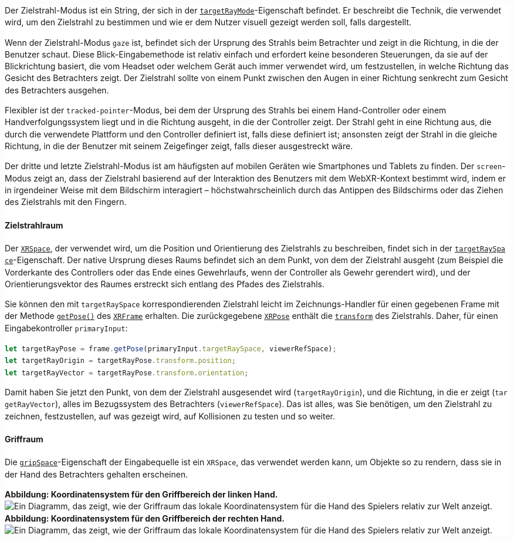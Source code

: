 Der Zielstrahl-Modus ist ein String, der sich in der [`targetRayMode`](/de/docs/Web/API/XRInputSource/targetRayMode)-Eigenschaft befindet. Er beschreibt die Technik, die verwendet wird, um den Zielstrahl zu bestimmen und wie er dem Nutzer visuell gezeigt werden soll, falls dargestellt.

Wenn der Zielstrahl-Modus `gaze` ist, befindet sich der Ursprung des Strahls beim Betrachter und zeigt in die Richtung, in die der Benutzer schaut. Diese Blick-Eingabemethode ist relativ einfach und erfordert keine besonderen Steuerungen, da sie auf der Blickrichtung basiert, die vom Headset oder welchem Gerät auch immer verwendet wird, um festzustellen, in welche Richtung das Gesicht des Betrachters zeigt. Der Zielstrahl sollte von einem Punkt zwischen den Augen in einer Richtung senkrecht zum Gesicht des Betrachters ausgehen.

Flexibler ist der `tracked-pointer`-Modus, bei dem der Ursprung des Strahls bei einem Hand-Controller oder einem Handverfolgungssystem liegt und in die Richtung ausgeht, in die der Controller zeigt. Der Strahl geht in eine Richtung aus, die durch die verwendete Plattform und den Controller definiert ist, falls diese definiert ist; ansonsten zeigt der Strahl in die gleiche Richtung, in die der Benutzer mit seinem Zeigefinger zeigt, falls dieser ausgestreckt wäre.

Der dritte und letzte Zielstrahl-Modus ist am häufigsten auf mobilen Geräten wie Smartphones und Tablets zu finden. Der `screen`-Modus zeigt an, dass der Zielstrahl basierend auf der Interaktion des Benutzers mit dem WebXR-Kontext bestimmt wird, indem er in irgendeiner Weise mit dem Bildschirm interagiert – höchstwahrscheinlich durch das Antippen des Bildschirms oder das Ziehen des Zielstrahls mit den Fingern.

#### Zielstrahlraum

Der [`XRSpace`](/de/docs/Web/API/XRSpace), der verwendet wird, um die Position und Orientierung des Zielstrahls zu beschreiben, findet sich in der [`targetRaySpace`](/de/docs/Web/API/XRInputSource/targetRaySpace)-Eigenschaft. Der native Ursprung dieses Raums befindet sich an dem Punkt, von dem der Zielstrahl ausgeht (zum Beispiel die Vorderkante des Controllers oder das Ende eines Gewehrlaufs, wenn der Controller als Gewehr gerendert wird), und der Orientierungsvektor des Raumes erstreckt sich entlang des Pfades des Zielstrahls.

Sie können den mit `targetRaySpace` korrespondierenden Zielstrahl leicht im Zeichnungs-Handler für einen gegebenen Frame mit der Methode [`getPose()`](/de/docs/Web/API/XRFrame/getPose) des [`XRFrame`](/de/docs/Web/API/XRFrame) erhalten. Die zurückgegebene [`XRPose`](/de/docs/Web/API/XRPose) enthält die [`transform`](/de/docs/Web/API/XRPose/transform) des Zielstrahls. Daher, für einen Eingabekontroller `primaryInput`:

```js
let targetRayPose = frame.getPose(primaryInput.targetRaySpace, viewerRefSpace);
let targetRayOrigin = targetRayPose.transform.position;
let targetRayVector = targetRayPose.transform.orientation;
```

Damit haben Sie jetzt den Punkt, von dem der Zielstrahl ausgesendet wird (`targetRayOrigin`), und die Richtung, in die er zeigt (`targetRayVector`), alles im Bezugssystem des Betrachters (`viewerRefSpace`). Das ist alles, was Sie benötigen, um den Zielstrahl zu zeichnen, festzustellen, auf was gezeigt wird, auf Kollisionen zu testen und so weiter.

#### Griffraum

Die [`gripSpace`](/de/docs/Web/API/XRInputSource/gripSpace)-Eigenschaft der Eingabequelle ist ein `XRSpace`, das verwendet werden kann, um Objekte so zu rendern, dass sie in der Hand des Betrachters gehalten erscheinen.

**Abbildung: Koordinatensystem für den Griffbereich der linken Hand.**
![Ein Diagramm, das zeigt, wie der Griffraum das lokale Koordinatensystem für die Hand des Spielers relativ zur Welt anzeigt.](dark_left.svg)
**Abbildung: Koordinatensystem für den Griffbereich der rechten Hand.**
![Ein Diagramm, das zeigt, wie der Griffraum das lokale Koordinatensystem für die Hand des Spielers relativ zur Welt anzeigt.](dark_right.svg)
